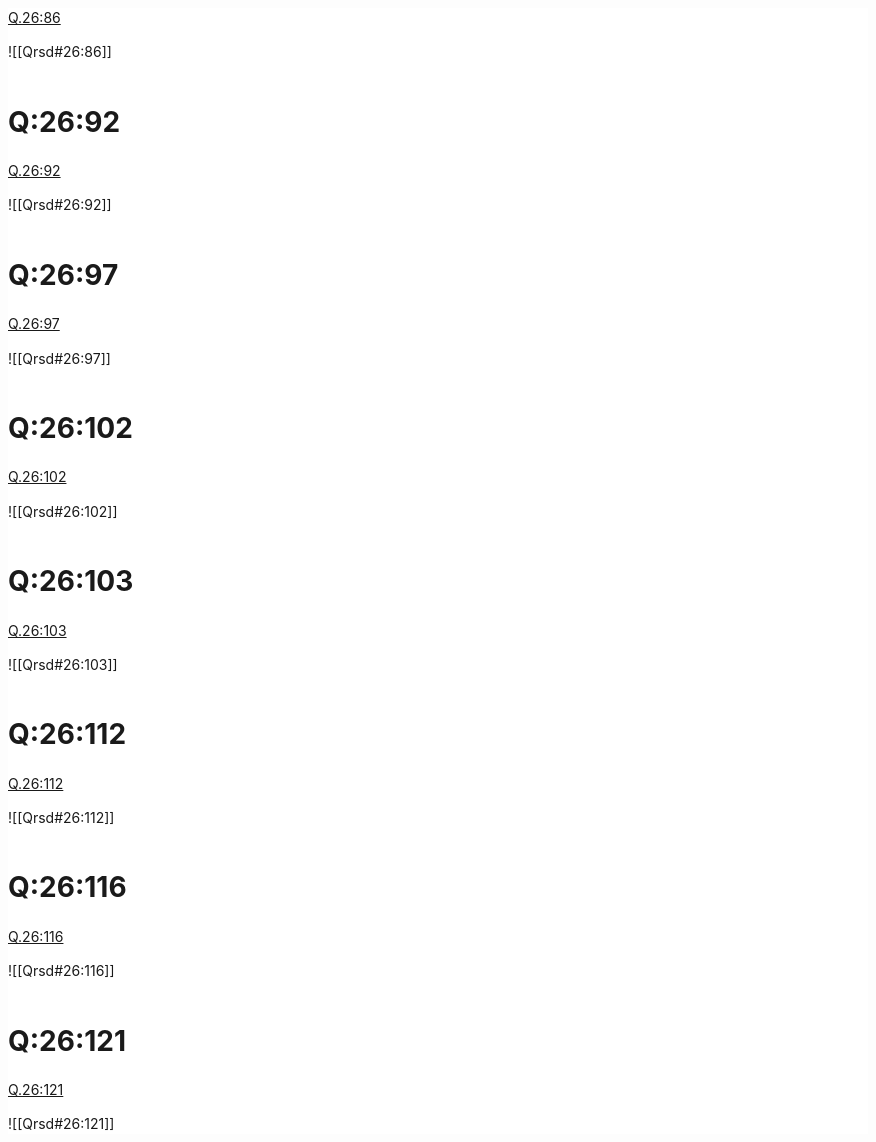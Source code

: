 [Q.26:86](https://quran.com/26:86/tafsirs/ar-tafsir-al-tabari)

![[Qrsd#26:86]]

# Q:26:92

[Q.26:92](https://quran.com/26:92/tafsirs/ar-tafsir-al-tabari)

![[Qrsd#26:92]]

# Q:26:97

[Q.26:97](https://quran.com/26:97/tafsirs/ar-tafsir-al-tabari)

![[Qrsd#26:97]]

# Q:26:102

[Q.26:102](https://quran.com/26:102/tafsirs/ar-tafsir-al-tabari)

![[Qrsd#26:102]]

# Q:26:103

[Q.26:103](https://quran.com/26:103/tafsirs/ar-tafsir-al-tabari)

![[Qrsd#26:103]]

# Q:26:112

[Q.26:112](https://quran.com/26:112/tafsirs/ar-tafsir-al-tabari)

![[Qrsd#26:112]]

# Q:26:116

[Q.26:116](https://quran.com/26:116/tafsirs/ar-tafsir-al-tabari)

![[Qrsd#26:116]]

# Q:26:121

[Q.26:121](https://quran.com/26:121/tafsirs/ar-tafsir-al-tabari)

![[Qrsd#26:121]]
